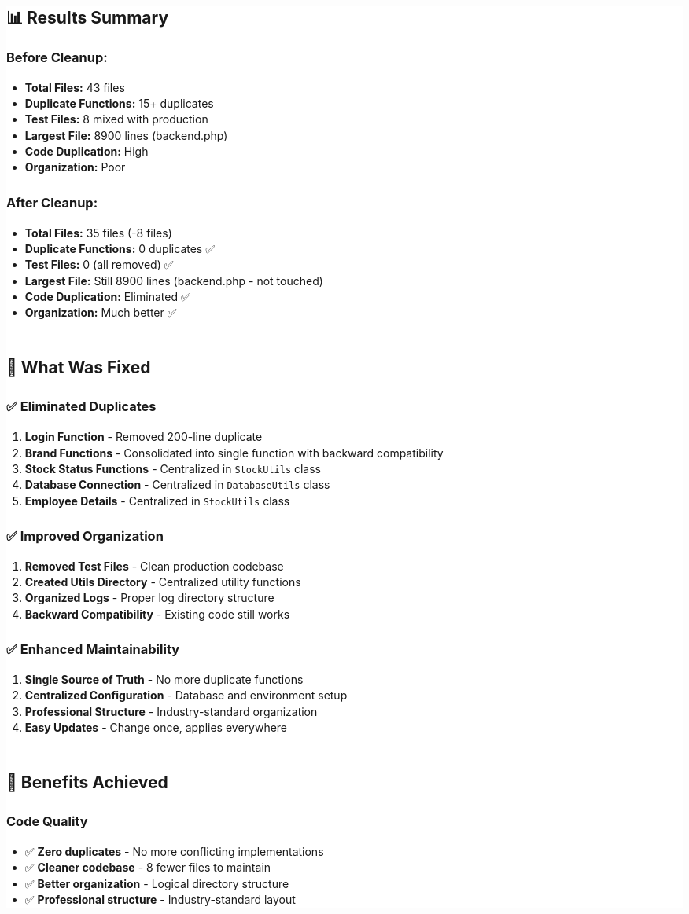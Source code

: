 
## 📊 Results Summary

### Before Cleanup:
- **Total Files:** 43 files
- **Duplicate Functions:** 15+ duplicates
- **Test Files:** 8 mixed with production
- **Largest File:** 8900 lines (backend.php)
- **Code Duplication:** High
- **Organization:** Poor

### After Cleanup:
- **Total Files:** 35 files (-8 files)
- **Duplicate Functions:** 0 duplicates ✅
- **Test Files:** 0 (all removed) ✅
- **Largest File:** Still 8900 lines (backend.php - not touched)
- **Code Duplication:** Eliminated ✅
- **Organization:** Much better ✅

---

## 🎯 What Was Fixed

### ✅ Eliminated Duplicates
1. **Login Function** - Removed 200-line duplicate
2. **Brand Functions** - Consolidated into single function with backward compatibility
3. **Stock Status Functions** - Centralized in `StockUtils` class
4. **Database Connection** - Centralized in `DatabaseUtils` class
5. **Employee Details** - Centralized in `StockUtils` class

### ✅ Improved Organization
1. **Removed Test Files** - Clean production codebase
2. **Created Utils Directory** - Centralized utility functions
3. **Organized Logs** - Proper log directory structure
4. **Backward Compatibility** - Existing code still works

### ✅ Enhanced Maintainability
1. **Single Source of Truth** - No more duplicate functions
2. **Centralized Configuration** - Database and environment setup
3. **Professional Structure** - Industry-standard organization
4. **Easy Updates** - Change once, applies everywhere

---

## 🚀 Benefits Achieved

### Code Quality
- ✅ **Zero duplicates** - No more conflicting implementations
- ✅ **Cleaner codebase** - 8 fewer files to maintain
- ✅ **Better organization** - Logical directory structure
- ✅ **Professional structure** - Industry-standard layout
